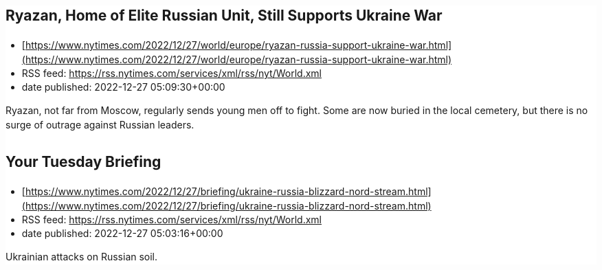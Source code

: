 ## Ryazan, Home of Elite Russian Unit, Still Supports Ukraine War
 - [https://www.nytimes.com/2022/12/27/world/europe/ryazan-russia-support-ukraine-war.html](https://www.nytimes.com/2022/12/27/world/europe/ryazan-russia-support-ukraine-war.html)
 - RSS feed: https://rss.nytimes.com/services/xml/rss/nyt/World.xml
 - date published: 2022-12-27 05:09:30+00:00

Ryazan, not far from Moscow, regularly sends young men off to fight. Some are now buried in the local cemetery, but there is no surge of outrage against Russian leaders.

## Your Tuesday Briefing
 - [https://www.nytimes.com/2022/12/27/briefing/ukraine-russia-blizzard-nord-stream.html](https://www.nytimes.com/2022/12/27/briefing/ukraine-russia-blizzard-nord-stream.html)
 - RSS feed: https://rss.nytimes.com/services/xml/rss/nyt/World.xml
 - date published: 2022-12-27 05:03:16+00:00

Ukrainian attacks on Russian soil.

